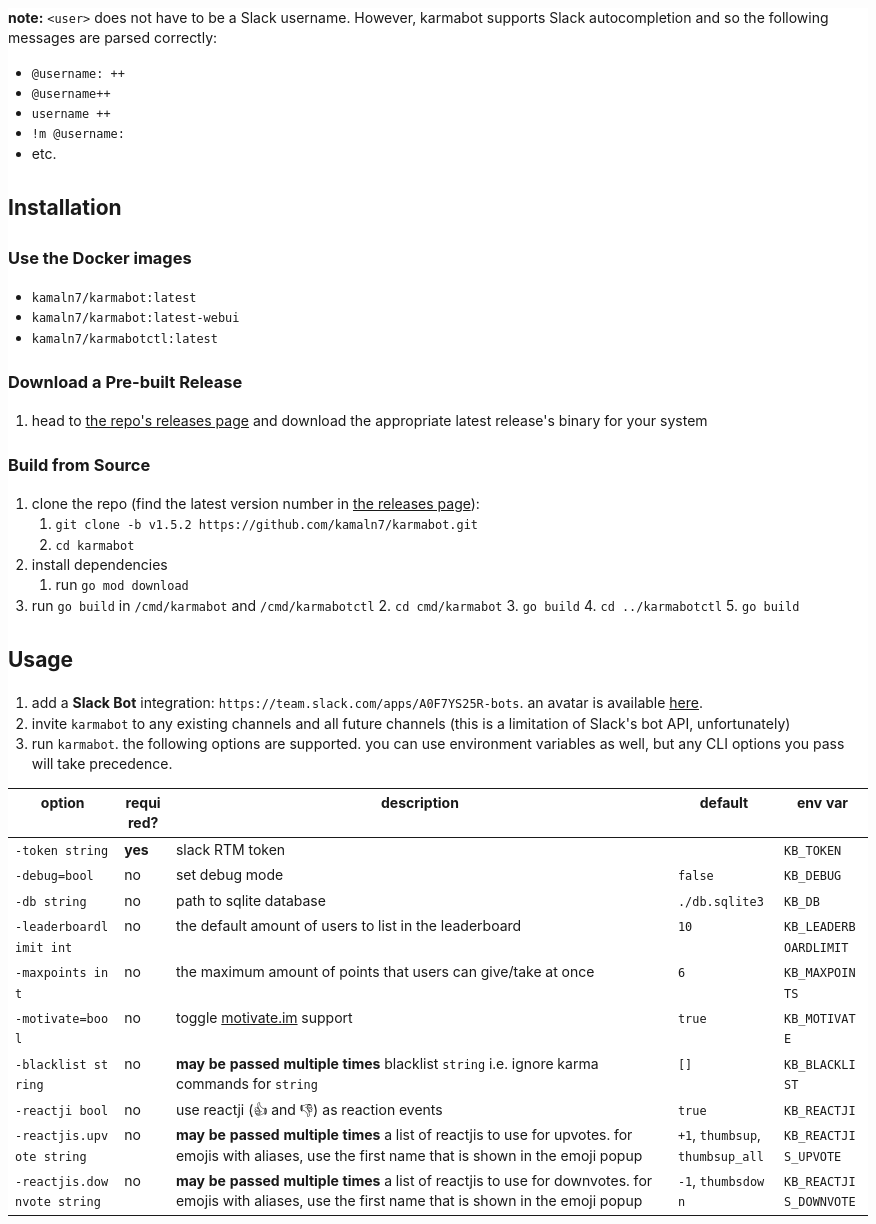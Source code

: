 **note:** `<user>` does not have to be a Slack username. However, karmabot supports Slack autocompletion and so the following messages are parsed correctly:

- `@username: ++`
- `@username++`
- `username ++`
- `!m @username: `
- etc.

## Installation

### Use the Docker images

* `kamaln7/karmabot:latest`
* `kamaln7/karmabot:latest-webui`
* `kamaln7/karmabotctl:latest`

### Download a Pre-built Release

1. head to [the repo's releases page](https://github.com/kamaln7/karmabot/releases) and download the appropriate latest release's binary for your system

### Build from Source

1. clone the repo (find the latest version number in [the releases page](https://github.com/kamaln7/karmabot/releases)):
    1. `git clone -b v1.5.2 https://github.com/kamaln7/karmabot.git`
    2. `cd karmabot`
2. install dependencies
    1. run `go mod download`
3. run `go build` in `/cmd/karmabot` and `/cmd/karmabotctl`
    2. `cd cmd/karmabot`
    3. `go build`
    4. `cd ../karmabotctl`
    5. `go build`

## Usage

1. add a **Slack Bot** integration: `https://team.slack.com/apps/A0F7YS25R-bots`. an avatar is available [here](/avatar.png).
2. invite `karmabot` to any existing channels and all future channels (this is a limitation of Slack's bot API, unfortunately)
3. run `karmabot`. the following options are supported. you can use environment variables as well, but any CLI options you pass will take precedence.


| option                      | required? | description                                                  | default                          | env var                |
| --------------------------- | --------- | ------------------------------------------------------------ | -------------------------------- | ---------------------- |
| `-token string`             | **yes**   | slack RTM token                                              |                                  | `KB_TOKEN`             |
| `-debug=bool`               | no        | set debug mode                                               | `false`                          | `KB_DEBUG`             |
| `-db string`                | no        | path to sqlite database                                      | `./db.sqlite3`                   | `KB_DB`                |
| `-leaderboardlimit int`     | no        | the default amount of users to list in the leaderboard       | `10`                             | `KB_LEADERBOARDLIMIT`  |
| `-maxpoints int`            | no        | the maximum amount of points that users can give/take at once | `6`                              | `KB_MAXPOINTS`         |
| `-motivate=bool`            | no        | toggle [motivate.im](http://motivate.im/) support            | `true`                           | `KB_MOTIVATE`          |
| `-blacklist string`         | no        | **may be passed multiple times** blacklist `string`  i.e. ignore karma commands for `string` | `[]`                             | `KB_BLACKLIST`         |
| `-reactji bool`             | no        | use reactji (👍 and 👎) as reaction events                     | `true`                           | `KB_REACTJI`           |
| `-reactjis.upvote string`   | no        | **may be passed multiple times** a list of reactjis to use for upvotes. for emojis with aliases, use the first name that is shown in the emoji popup | `+1`, `thumbsup`, `thumbsup_all` | `KB_REACTJIS_UPVOTE`   |
| `-reactjis.downvote string` | no        | **may be passed multiple times** a list of reactjis to use for downvotes. for emojis with aliases, use the first name that is shown in the emoji popup | `-1`, `thumbsdown`               | `KB_REACTJIS_DOWNVOTE` |